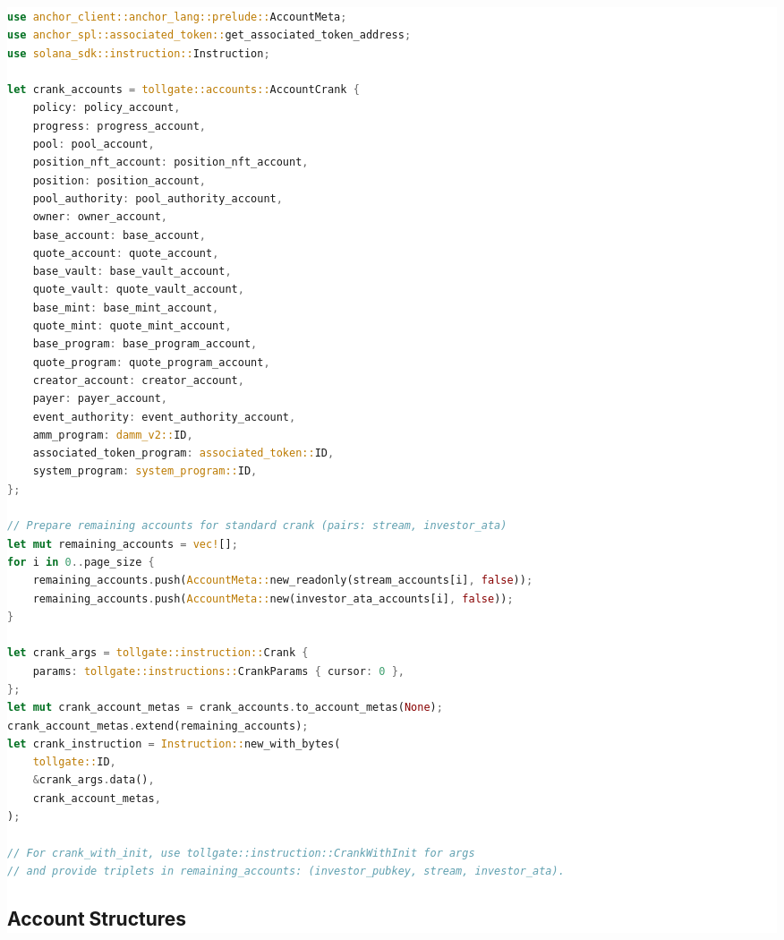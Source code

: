 ```rust
use anchor_client::anchor_lang::prelude::AccountMeta;
use anchor_spl::associated_token::get_associated_token_address;
use solana_sdk::instruction::Instruction;

let crank_accounts = tollgate::accounts::AccountCrank {
    policy: policy_account,
    progress: progress_account,
    pool: pool_account,
    position_nft_account: position_nft_account,
    position: position_account,
    pool_authority: pool_authority_account,
    owner: owner_account,
    base_account: base_account,
    quote_account: quote_account,
    base_vault: base_vault_account,
    quote_vault: quote_vault_account,
    base_mint: base_mint_account,
    quote_mint: quote_mint_account,
    base_program: base_program_account,
    quote_program: quote_program_account,
    creator_account: creator_account,
    payer: payer_account,
    event_authority: event_authority_account,
    amm_program: damm_v2::ID,
    associated_token_program: associated_token::ID,
    system_program: system_program::ID,
};

// Prepare remaining accounts for standard crank (pairs: stream, investor_ata)
let mut remaining_accounts = vec![];
for i in 0..page_size {
    remaining_accounts.push(AccountMeta::new_readonly(stream_accounts[i], false));
    remaining_accounts.push(AccountMeta::new(investor_ata_accounts[i], false));
}

let crank_args = tollgate::instruction::Crank {
    params: tollgate::instructions::CrankParams { cursor: 0 },
};
let mut crank_account_metas = crank_accounts.to_account_metas(None);
crank_account_metas.extend(remaining_accounts);
let crank_instruction = Instruction::new_with_bytes(
    tollgate::ID,
    &crank_args.data(),
    crank_account_metas,
);

// For crank_with_init, use tollgate::instruction::CrankWithInit for args
// and provide triplets in remaining_accounts: (investor_pubkey, stream, investor_ata).
```

## Account Structures
